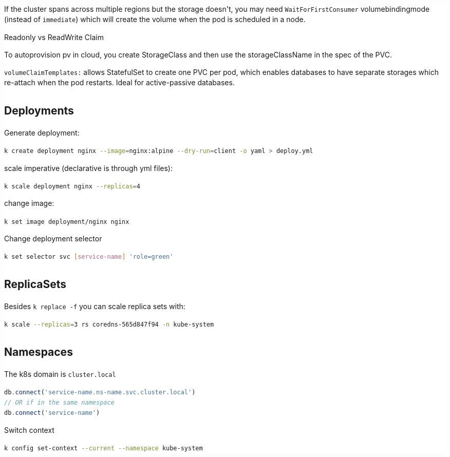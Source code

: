 If the cluster spans across multiple regions but the storage doesn't, you may need `WaitForFirstConsumer` volumebindingmode (instead of `immediate`) which will create the volume when the pod is scheduled in a node.

Readonly vs ReadWrite Claim

To autoprovision pv in cloud, you create StorageClass and then use the storageClassName in the spec of the PVC.

`volumeClaimTemplates:` allows StatefulSet to create one PVC per pod, which enables databases to have separate storages which re-attach when the pod restarts. Ideal for active-passive databases.

## Deployments

Generate deployment:

```bash
k create deployment nginx --image=nginx:alpine --dry-run=client -o yaml > deploy.yml
```

scale imperative (declarative is through yml files):

```bash
k scale deployment nginx --replicas=4
```

change image:

```bash
k set image deployment/nginx nginx
```

Change deployment selector

```bash
k set selector svc [service-name] 'role=green'
```

## ReplicaSets

Besides `k replace -f` you can scale replica sets with:

```bash
k scale --replicas=3 rs coredns-565d847f94 -n kube-system
```

## Namespaces

The k8s domain is `cluster.local`

```javascript
db.connect('service-name.ns-name.svc.cluster.local')
// OR if in the same namespace
db.connect('service-name')
```

Switch context

```bash
k config set-context --current --namespace kube-system
```
